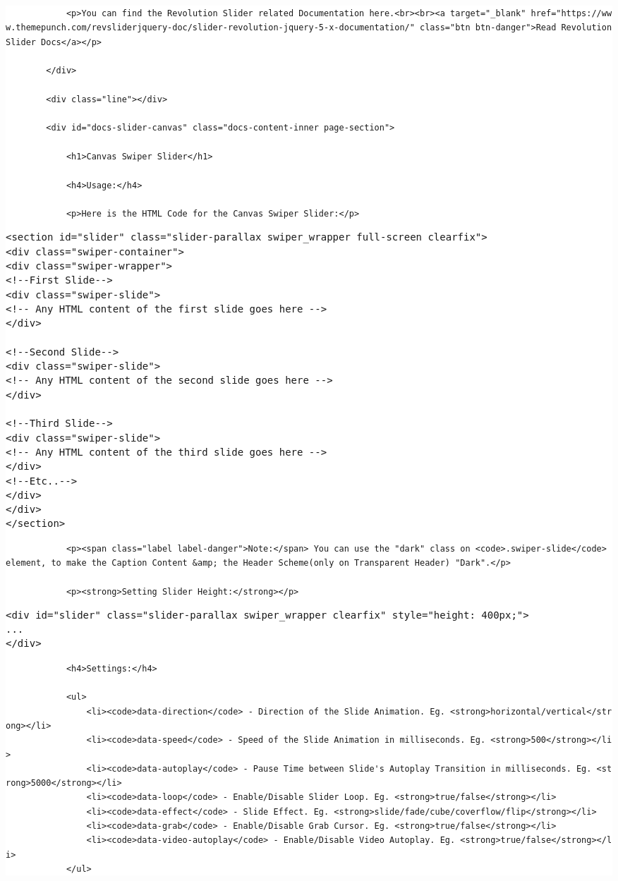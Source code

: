                 <p>You can find the Revolution Slider related Documentation here.<br><br><a target="_blank" href="https://www.themepunch.com/revsliderjquery-doc/slider-revolution-jquery-5-x-documentation/" class="btn btn-danger">Read Revolution Slider Docs</a></p>

            </div>

            <div class="line"></div>

            <div id="docs-slider-canvas" class="docs-content-inner page-section">

                <h1>Canvas Swiper Slider</h1>

                <h4>Usage:</h4>

                <p>Here is the HTML Code for the Canvas Swiper Slider:</p>

<pre>&lt;section id="slider" class="slider-parallax swiper_wrapper full-screen clearfix"&gt;
&lt;div class="swiper-container"&gt;
&lt;div class="swiper-wrapper"&gt;
&lt;!--First Slide--&gt;
&lt;div class="swiper-slide"&gt;
&lt;!-- Any HTML content of the first slide goes here --&gt;
&lt;/div&gt;

&lt;!--Second Slide--&gt;
&lt;div class="swiper-slide"&gt;
&lt;!-- Any HTML content of the second slide goes here --&gt;
&lt;/div&gt;

&lt;!--Third Slide--&gt;
&lt;div class="swiper-slide"&gt;
&lt;!-- Any HTML content of the third slide goes here --&gt;
&lt;/div&gt;
&lt;!--Etc..--&gt;
&lt;/div&gt;
&lt;/div&gt;
&lt;/section&gt;</pre>

                <p><span class="label label-danger">Note:</span> You can use the "dark" class on <code>.swiper-slide</code> element, to make the Caption Content &amp; the Header Scheme(only on Transparent Header) "Dark".</p>

                <p><strong>Setting Slider Height:</strong></p>

<pre>&lt;div id="slider" class="slider-parallax swiper_wrapper clearfix" style="height: 400px;"&gt;
...
&lt;/div&gt;</pre>

                <h4>Settings:</h4>

                <ul>
                    <li><code>data-direction</code> - Direction of the Slide Animation. Eg. <strong>horizontal/vertical</strong></li>
                    <li><code>data-speed</code> - Speed of the Slide Animation in milliseconds. Eg. <strong>500</strong></li>
                    <li><code>data-autoplay</code> - Pause Time between Slide's Autoplay Transition in milliseconds. Eg. <strong>5000</strong></li>
                    <li><code>data-loop</code> - Enable/Disable Slider Loop. Eg. <strong>true/false</strong></li>
                    <li><code>data-effect</code> - Slide Effect. Eg. <strong>slide/fade/cube/coverflow/flip</strong></li>
                    <li><code>data-grab</code> - Enable/Disable Grab Cursor. Eg. <strong>true/false</strong></li>
                    <li><code>data-video-autoplay</code> - Enable/Disable Video Autoplay. Eg. <strong>true/false</strong></li>
                </ul>
